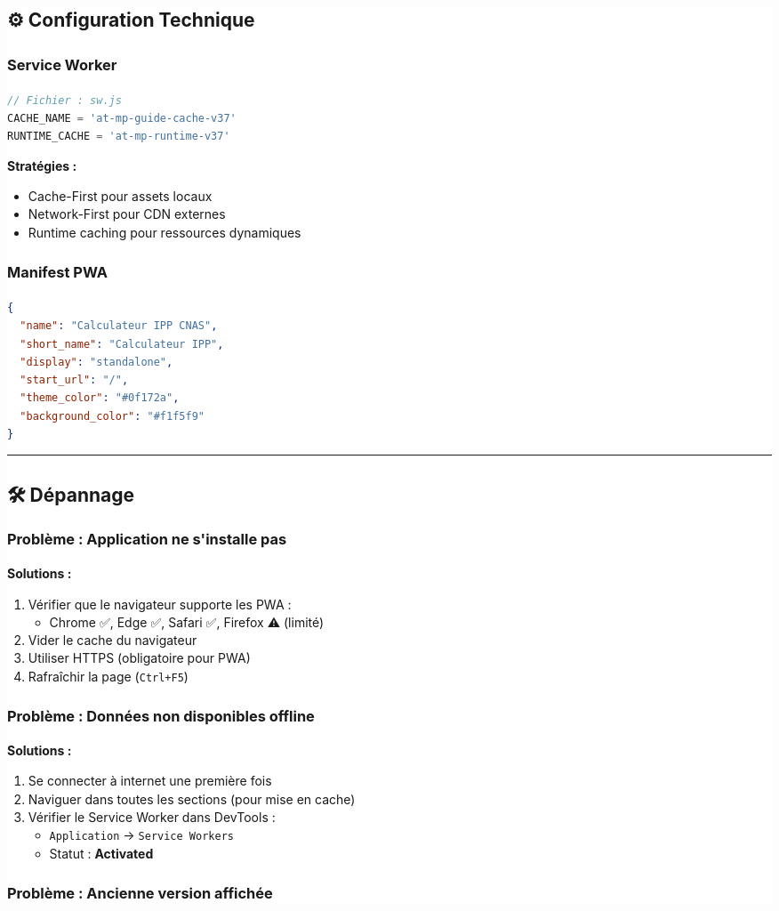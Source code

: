## ⚙️ Configuration Technique

### Service Worker

```javascript
// Fichier : sw.js
CACHE_NAME = 'at-mp-guide-cache-v37'
RUNTIME_CACHE = 'at-mp-runtime-v37'
```

**Stratégies :**
- Cache-First pour assets locaux
- Network-First pour CDN externes
- Runtime caching pour ressources dynamiques

### Manifest PWA

```json
{
  "name": "Calculateur IPP CNAS",
  "short_name": "Calculateur IPP",
  "display": "standalone",
  "start_url": "/",
  "theme_color": "#0f172a",
  "background_color": "#f1f5f9"
}
```

---

## 🛠️ Dépannage

### Problème : Application ne s'installe pas

**Solutions :**
1. Vérifier que le navigateur supporte les PWA :
   - Chrome ✅, Edge ✅, Safari ✅, Firefox ⚠️ (limité)
2. Vider le cache du navigateur
3. Utiliser HTTPS (obligatoire pour PWA)
4. Rafraîchir la page (`Ctrl+F5`)

### Problème : Données non disponibles offline

**Solutions :**
1. Se connecter à internet une première fois
2. Naviguer dans toutes les sections (pour mise en cache)
3. Vérifier le Service Worker dans DevTools :
   - `Application` → `Service Workers`
   - Statut : **Activated**

### Problème : Ancienne version affichée
